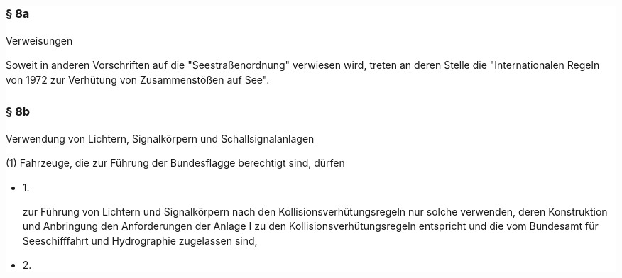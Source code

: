 </div>

</div>

</div>

</div>

<span id="BJNR008130977BJNE001400307.html"></span>

### § 8a  
Verweisungen

<div>

<div class="jnhtml">

<div>

<div class="jurAbsatz">

Soweit in anderen Vorschriften auf die "Seestraßenordnung" verwiesen
wird, treten an deren Stelle die "Internationalen Regeln von 1972 zur
Verhütung von Zusammenstößen auf See".

</div>

</div>

</div>

</div>

<span id="BJNR008130977BJNE005102308.html"></span>

### § 8b  
Verwendung von Lichtern, Signalkörpern und Schallsignalanlagen

<div>

<div class="jnhtml">

<div>

<div class="jurAbsatz">

(1) Fahrzeuge, die zur Führung der Bundesflagge berechtigt sind, dürfen

  - 1\.
    
    <div style="">
    
    zur Führung von Lichtern und Signalkörpern nach den
    Kollisionsverhütungsregeln nur solche verwenden, deren Konstruktion
    und Anbringung den Anforderungen der Anlage I zu den
    Kollisionsverhütungsregeln entspricht und die vom Bundesamt für
    Seeschifffahrt und Hydrographie zugelassen sind,
    
    </div>

  - 2\.
    